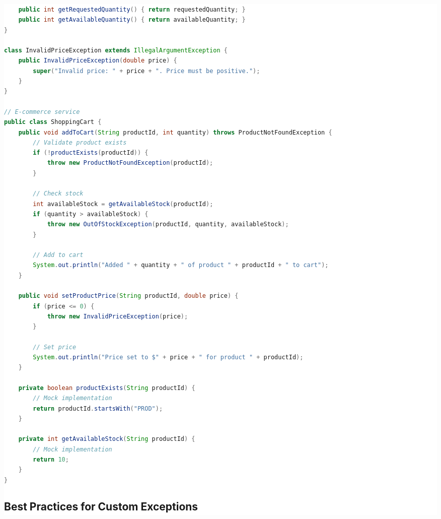 ```java
    public int getRequestedQuantity() { return requestedQuantity; }
    public int getAvailableQuantity() { return availableQuantity; }
}

class InvalidPriceException extends IllegalArgumentException {
    public InvalidPriceException(double price) {
        super("Invalid price: " + price + ". Price must be positive.");
    }
}

// E-commerce service
public class ShoppingCart {
    public void addToCart(String productId, int quantity) throws ProductNotFoundException {
        // Validate product exists
        if (!productExists(productId)) {
            throw new ProductNotFoundException(productId);
        }

        // Check stock
        int availableStock = getAvailableStock(productId);
        if (quantity > availableStock) {
            throw new OutOfStockException(productId, quantity, availableStock);
        }

        // Add to cart
        System.out.println("Added " + quantity + " of product " + productId + " to cart");
    }

    public void setProductPrice(String productId, double price) {
        if (price <= 0) {
            throw new InvalidPriceException(price);
        }

        // Set price
        System.out.println("Price set to $" + price + " for product " + productId);
    }

    private boolean productExists(String productId) {
        // Mock implementation
        return productId.startsWith("PROD");
    }

    private int getAvailableStock(String productId) {
        // Mock implementation
        return 10;
    }
}
```

## Best Practices for Custom Exceptions
